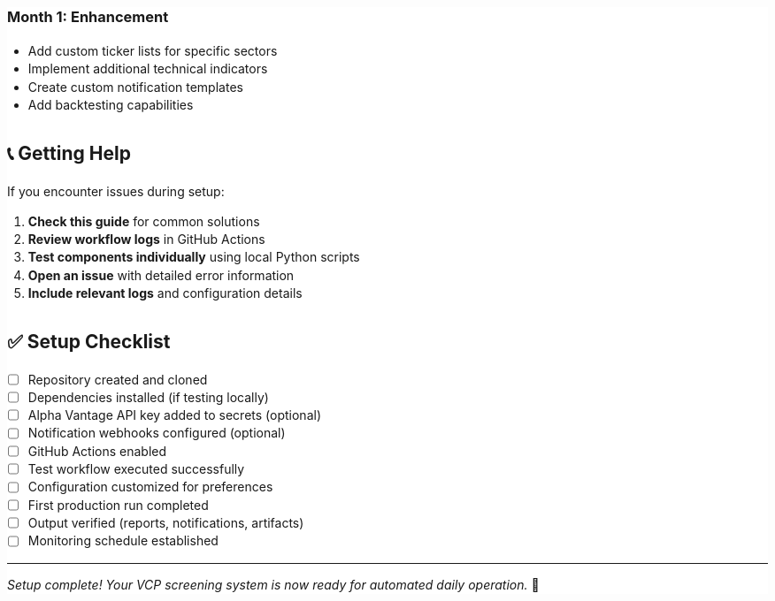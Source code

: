### Month 1: Enhancement

- Add custom ticker lists for specific sectors
- Implement additional technical indicators
- Create custom notification templates
- Add backtesting capabilities

## 📞 Getting Help

If you encounter issues during setup:

1. **Check this guide** for common solutions
2. **Review workflow logs** in GitHub Actions
3. **Test components individually** using local Python scripts
4. **Open an issue** with detailed error information
5. **Include relevant logs** and configuration details

## ✅ Setup Checklist

- [ ] Repository created and cloned
- [ ] Dependencies installed (if testing locally)
- [ ] Alpha Vantage API key added to secrets (optional)
- [ ] Notification webhooks configured (optional)
- [ ] GitHub Actions enabled
- [ ] Test workflow executed successfully
- [ ] Configuration customized for preferences
- [ ] First production run completed
- [ ] Output verified (reports, notifications, artifacts)
- [ ] Monitoring schedule established

---

*Setup complete! Your VCP screening system is now ready for automated daily operation.* 🎉